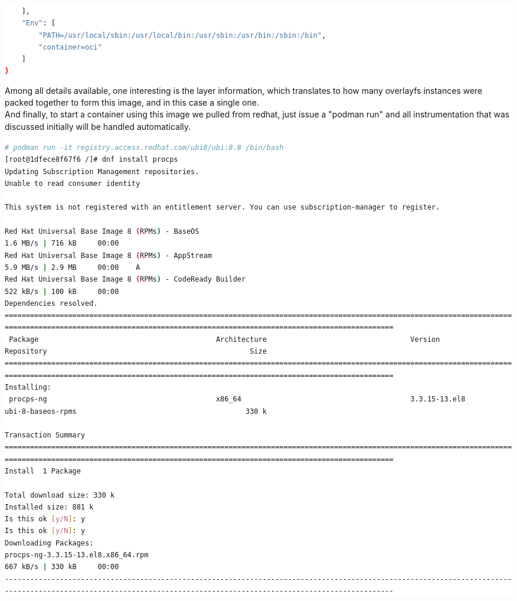 ```sh
    ],
    "Env": [
        "PATH=/usr/local/sbin:/usr/local/bin:/usr/sbin:/usr/bin:/sbin:/bin",
        "container=oci"
    ]
}

```

Among all details available, one interesting is the layer information, which translates to how many overlayfs instances were packed together to form this image, and in this case a single one.  
And finally, to start a container using this image we pulled from redhat, just issue a "podman run" and all instrumentation that was discussed initially will be handled automatically.  

```sh
# podman run -it registry.access.redhat.com/ubi8/ubi:8.8 /bin/bash
[root@1dfece8f67f6 /]# dnf install procps
Updating Subscription Management repositories.
Unable to read consumer identity

This system is not registered with an entitlement server. You can use subscription-manager to register.

Red Hat Universal Base Image 8 (RPMs) - BaseOS                                                                                                                                      1.6 MB/s | 716 kB     00:00
Red Hat Universal Base Image 8 (RPMs) - AppStream                                                                                                                                   5.9 MB/s | 2.9 MB     00:00    A
Red Hat Universal Base Image 8 (RPMs) - CodeReady Builder                                                                                                                           522 kB/s | 100 kB     00:00
Dependencies resolved.
====================================================================================================================================================================================================================
 Package                                          Architecture                                  Version                                              Repository                                                Size
====================================================================================================================================================================================================================
Installing:
 procps-ng                                        x86_64                                        3.3.15-13.el8                                        ubi-8-baseos-rpms                                        330 k

Transaction Summary
====================================================================================================================================================================================================================
Install  1 Package

Total download size: 330 k
Installed size: 881 k
Is this ok [y/N]: y
Is this ok [y/N]: y
Downloading Packages:
procps-ng-3.3.15-13.el8.x86_64.rpm                                                                                                                                                  667 kB/s | 330 kB     00:00
--------------------------------------------------------------------------------------------------------------------------------------------------------------------------------------------------------------------
```